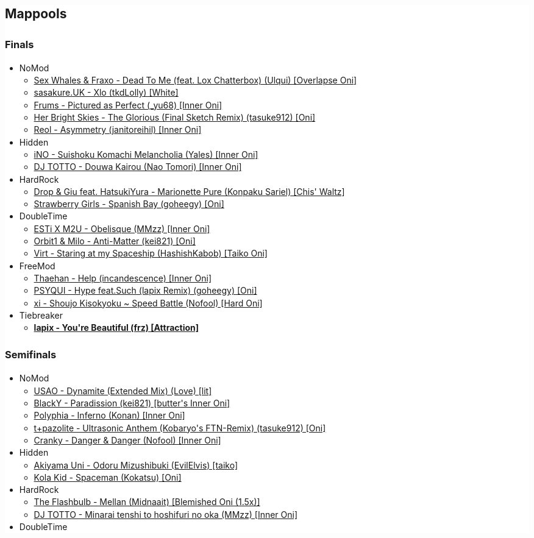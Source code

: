 ## Mappools

### Finals

- NoMod
  - [Sex Whales & Fraxo - Dead To Me (feat. Lox Chatterbox) (Ulqui) \[Overlapse Oni\]](https://osu.ppy.sh/beatmapsets/628627#taiko/1325289)
  - [sasakure.UK - Xlo (tkdLolly) \[White\]](https://osu.ppy.sh/beatmapsets/1003058#taiko/2099337)
  - [Frums - Pictured as Perfect (\_yu68) \[Inner Oni\]](https://osu.ppy.sh/beatmapsets/966235#taiko/2052081)
  - [Her Bright Skies - The Glorious (Final Sketch Remix) (tasuke912) \[Oni\]](https://osu.ppy.sh/beatmapsets/750181#taiko/1580867)
  - [Reol - Asymmetry (janitoreihil) \[Inner Oni\]](https://osu.ppy.sh/beatmapsets/316576#taiko/759672)
- Hidden
  - [iNO - Suishoku Komachi Melancholia (Yales) \[Inner Oni\]](https://osu.ppy.sh/beatmapsets/802680#taiko/1684845)
  - [DJ TOTTO - Douwa Kairou (Nao Tomori) \[Inner Oni\]](https://osu.ppy.sh/beatmapsets/1008323#taiko/2110647)
- HardRock
  - [Drop & Giu feat. HatsukiYura - Marionette Pure (Konpaku Sariel) \[Chis' Waltz\]](https://osu.ppy.sh/beatmapsets/916736#taiko/2083388)
  - [Strawberry Girls - Spanish Bay (goheegy) \[Oni\]](https://osu.ppy.sh/beatmapsets/856970#taiko/1790173)
- DoubleTime
  - [ESTi X M2U - Obelisque (MMzz) \[Inner Oni\]](https://osu.ppy.sh/beatmapsets/172663#taiko/417241)
  - [Orbit1 & Milo - Anti-Matter (kei821) \[Oni\]](https://osu.ppy.sh/beatmapsets/586508#taiko/1249672)
  - [Virt - Staring at my Spaceship (HashishKabob) \[Taiko Oni\]](https://osu.ppy.sh/beatmapsets/57145#taiko/172402)
- FreeMod
  - [Thaehan - Help (incandescence) \[Inner Oni\]](https://osu.ppy.sh/beatmapsets/887013#taiko/1854298)
  - [PSYQUI - Hype feat.Such (lapix Remix) (goheegy) \[Oni\]](https://osu.ppy.sh/beatmapsets/847339#taiko/1772072)
  - [xi - Shoujo Kisokyoku \~ Speed Battle (Nofool) \[Hard Oni\]](https://osu.ppy.sh/beatmapsets/386135#taiko/843189)
- Tiebreaker
  - **[lapix - You're Beautiful (frz) \[Attraction\]](https://osu.ppy.sh/beatmapsets/1013263#taiko/2120895)**

### Semifinals

- NoMod
  - [USAO - Dynamite (Extended Mix) (Love) \[lit\]](https://osu.ppy.sh/beatmapsets/493300#taiko/1050621)
  - [BlackY - Paradission (kei821) \[butter's Inner Oni\]](https://osu.ppy.sh/beatmapsets/565959#taiko/1200360)
  - [Polyphia - Inferno (Konan) \[Inner Oni\]](https://osu.ppy.sh/beatmapsets/924275#taiko/1930519)
  - [t+pazolite - Ultrasonic Anthem (Kobaryo's FTN-Remix) (tasuke912) \[Oni\]](https://osu.ppy.sh/beatmapsets/646093#taiko/1369025)
  - [Cranky - Danger & Danger (Nofool) \[Inner Oni\]](https://osu.ppy.sh/beatmapsets/989596#taiko/2070102)
- Hidden
  - [Akiyama Uni - Odoru Mizushibuki (EvilElvis) \[taiko\]](https://osu.ppy.sh/beatmapsets/506516#taiko/1077456)
  - [Kola Kid - Spaceman (Kokatsu) \[Oni\]](https://osu.ppy.sh/beatmapsets/67703#taiko/282927)
- HardRock
  - [The Flashbulb - Mellan (Midnaait) \[Blemished Oni (1.5x)\]](https://osu.ppy.sh/beatmapsets/805407#taiko/1690673)
  - [DJ TOTTO - Minarai tenshi to hoshifuri no oka (MMzz) \[Inner Oni\]](https://osu.ppy.sh/beatmapsets/220389#taiko/515756)
- DoubleTime

[flag_AU]: /wiki/shared/flag/AU.gif "Australia"
[flag_DE]: /wiki/shared/flag/DE.gif "Germany"
[flag_ID]: /wiki/shared/flag/ID.gif "Indonesia"
[flag_MY]: /wiki/shared/flag/MY.gif "Malaysia"
[flag_NZ]: /wiki/shared/flag/NZ.gif "New Zealand"
[flag_PH]: /wiki/shared/flag/PH.gif "Philippines"
[flag_SG]: /wiki/shared/flag/SG.gif "Singapore"